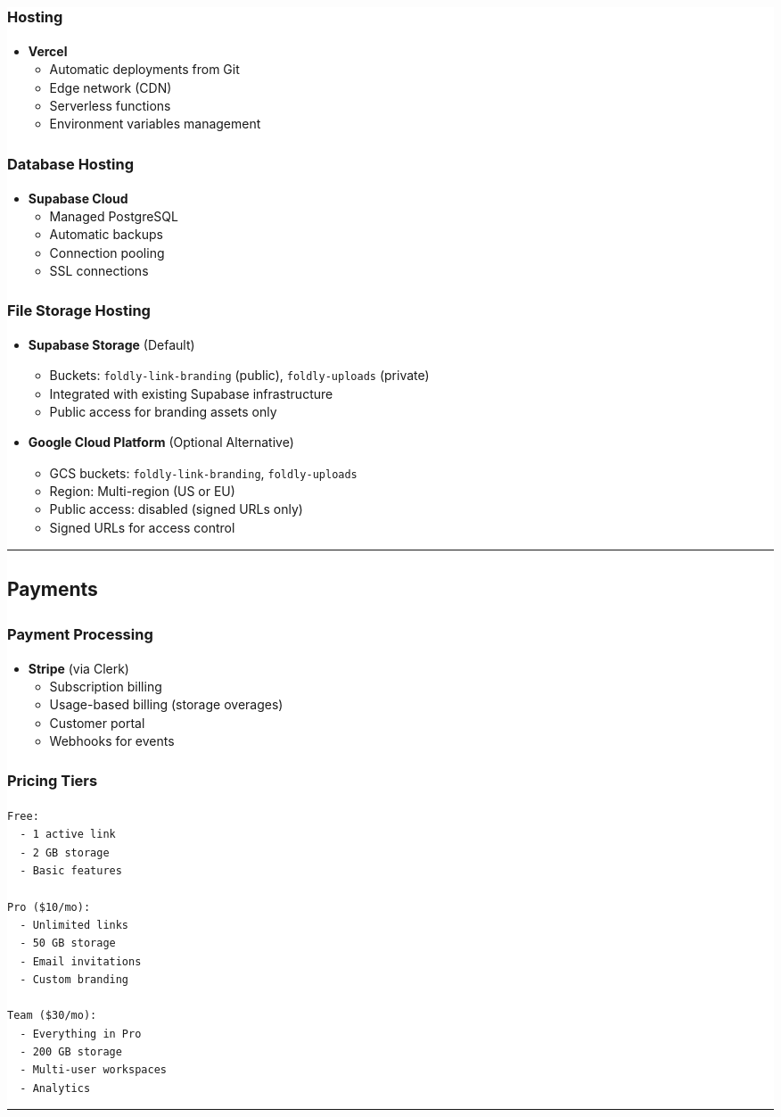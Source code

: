 ### Hosting
- **Vercel**
  - Automatic deployments from Git
  - Edge network (CDN)
  - Serverless functions
  - Environment variables management

### Database Hosting
- **Supabase Cloud**
  - Managed PostgreSQL
  - Automatic backups
  - Connection pooling
  - SSL connections

### File Storage Hosting
- **Supabase Storage** (Default)
  - Buckets: `foldly-link-branding` (public), `foldly-uploads` (private)
  - Integrated with existing Supabase infrastructure
  - Public access for branding assets only

- **Google Cloud Platform** (Optional Alternative)
  - GCS buckets: `foldly-link-branding`, `foldly-uploads`
  - Region: Multi-region (US or EU)
  - Public access: disabled (signed URLs only)
  - Signed URLs for access control

---

## Payments

### Payment Processing
- **Stripe** (via Clerk)
  - Subscription billing
  - Usage-based billing (storage overages)
  - Customer portal
  - Webhooks for events

### Pricing Tiers
```
Free:
  - 1 active link
  - 2 GB storage
  - Basic features

Pro ($10/mo):
  - Unlimited links
  - 50 GB storage
  - Email invitations
  - Custom branding

Team ($30/mo):
  - Everything in Pro
  - 200 GB storage
  - Multi-user workspaces
  - Analytics
```

---